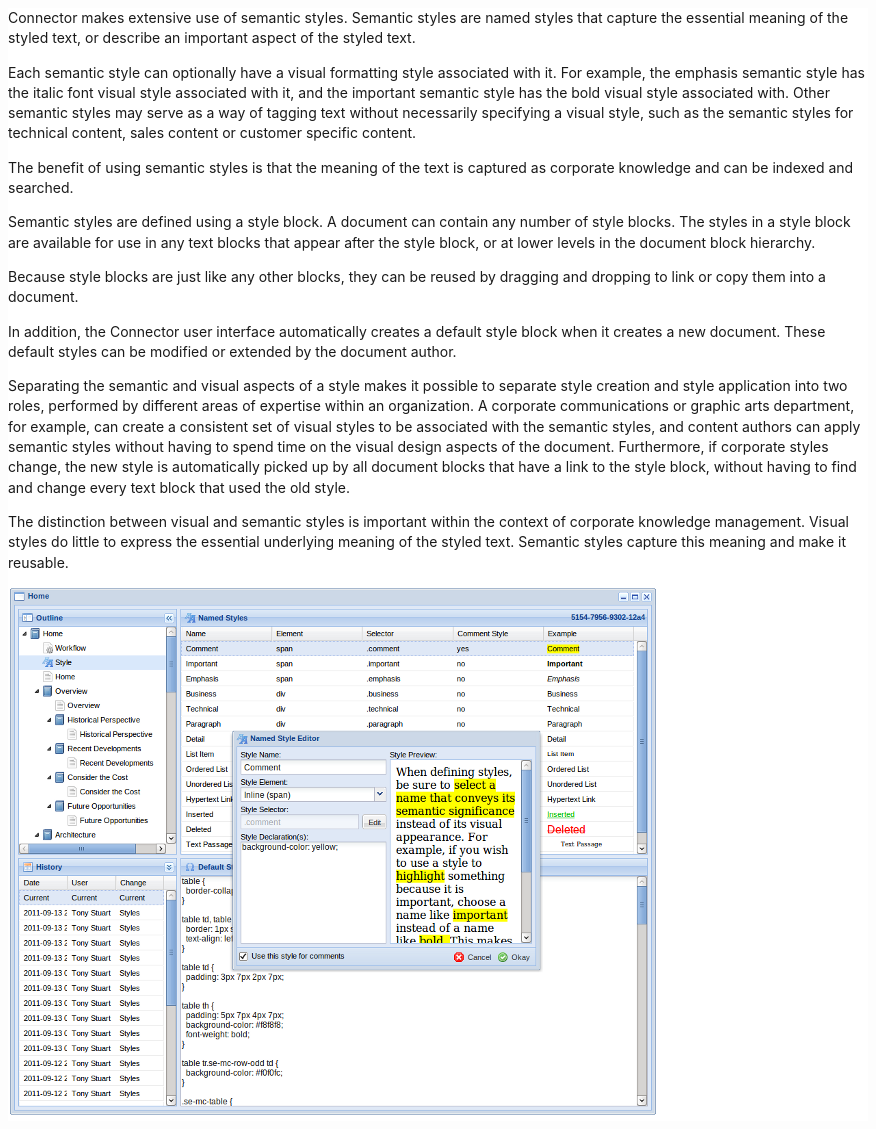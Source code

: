 Connector makes extensive use of semantic styles. Semantic styles are named styles that capture the essential meaning of the styled text, or describe an important aspect of the styled text.

Each semantic style can optionally have a visual formatting style associated with it. For example, the emphasis semantic style has the italic font visual style associated with it, and the important semantic style has the bold visual style associated with. Other semantic styles may serve as a way of tagging text without necessarily specifying a visual style, such as the semantic styles for technical content, sales content or customer specific content.

The benefit of using semantic styles is that the meaning of the text is captured as corporate knowledge and can be indexed and searched.

Semantic styles are defined using a style block. A document can contain any number of style blocks. The styles in a style block are available for use in any text blocks that appear after the style block, or at lower levels in the document block hierarchy.

Because style blocks are just like any other blocks, they can be reused by dragging and dropping to link or copy them into a document.

In addition, the Connector user interface automatically creates a default style block when it creates a new document. These default styles can be modified or extended by the document author.

Separating the semantic and visual aspects of a style makes it possible to separate style creation and style application into two roles, performed by different areas of expertise within an organization. A corporate communications or graphic arts department, for example, can create a consistent set of visual styles to be associated with the semantic styles, and content authors can apply semantic styles without having to spend time on the visual design aspects of the document. Furthermore, if corporate styles change, the new style is automatically picked up by all document blocks that have a link to the style block, without having to find and change every text block that used the old style.

The distinction between visual and semantic styles is important within the context of corporate knowledge management. Visual styles do little to express the essential underlying meaning of the styled text. Semantic styles capture this meaning and make it reusable.

![Screen capture of Styles](Connector/meta/images/08-Styles.png "Styles")
